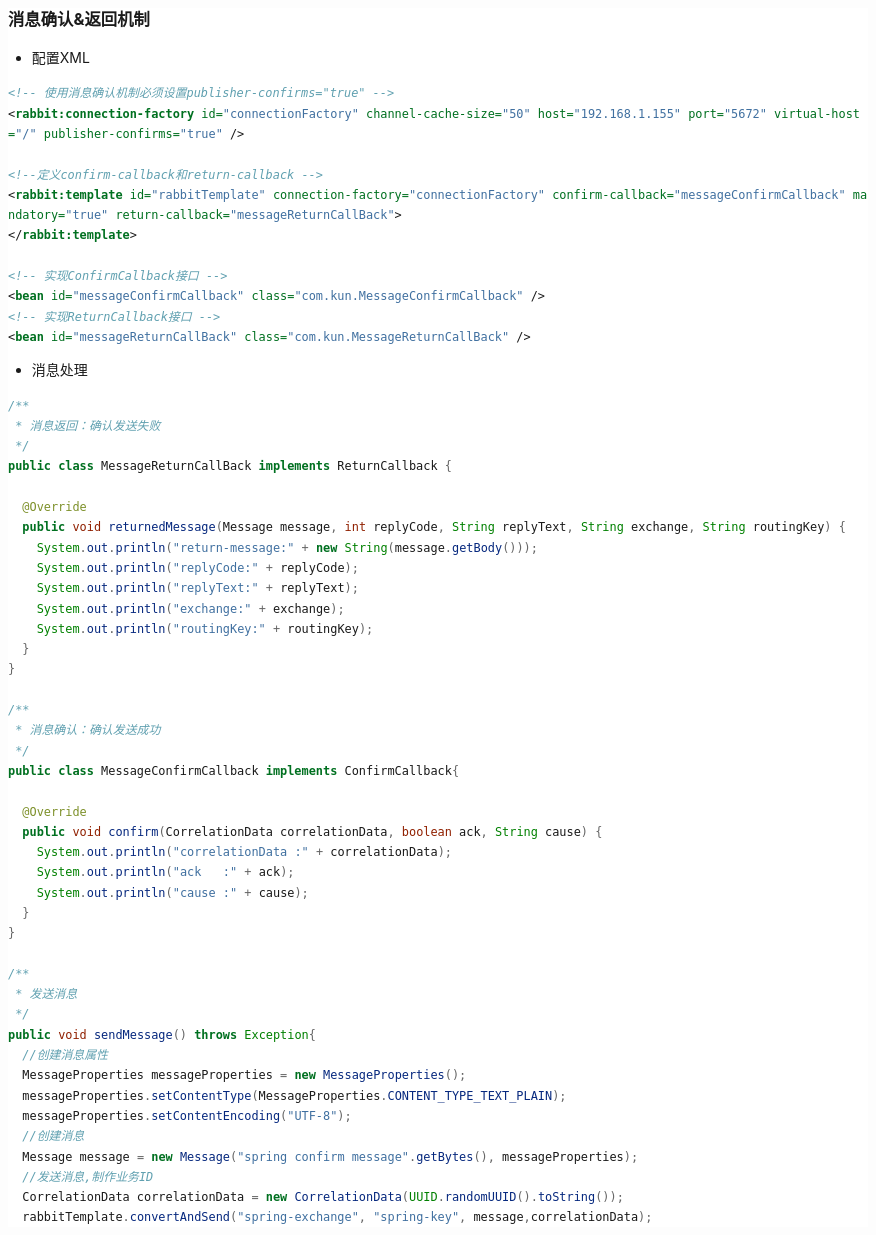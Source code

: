 ### 消息确认&返回机制

- 配置XML

```xml
<!-- 使用消息确认机制必须设置publisher-confirms="true" -->
<rabbit:connection-factory id="connectionFactory" channel-cache-size="50" host="192.168.1.155" port="5672" virtual-host="/" publisher-confirms="true" />

<!--定义confirm-callback和return-callback -->
<rabbit:template id="rabbitTemplate" connection-factory="connectionFactory" confirm-callback="messageConfirmCallback" mandatory="true" return-callback="messageReturnCallBack">
</rabbit:template>

<!-- 实现ConfirmCallback接口 -->
<bean id="messageConfirmCallback" class="com.kun.MessageConfirmCallback" />
<!-- 实现ReturnCallback接口 -->
<bean id="messageReturnCallBack" class="com.kun.MessageReturnCallBack" />
```

- 消息处理

```java
/**
 * 消息返回：确认发送失败
 */
public class MessageReturnCallBack implements ReturnCallback {

  @Override
  public void returnedMessage(Message message, int replyCode, String replyText, String exchange, String routingKey) {
    System.out.println("return-message:" + new String(message.getBody()));
    System.out.println("replyCode:" + replyCode);
    System.out.println("replyText:" + replyText);
    System.out.println("exchange:" + exchange);
    System.out.println("routingKey:" + routingKey);
  }
}

/**
 * 消息确认：确认发送成功
 */
public class MessageConfirmCallback implements ConfirmCallback{

  @Override
  public void confirm(CorrelationData correlationData, boolean ack, String cause) {
    System.out.println("correlationData :" + correlationData);
    System.out.println("ack   :" + ack);
    System.out.println("cause :" + cause);
  }
}

/**
 * 发送消息
 */
public void sendMessage() throws Exception{
  //创建消息属性
  MessageProperties messageProperties = new MessageProperties();
  messageProperties.setContentType(MessageProperties.CONTENT_TYPE_TEXT_PLAIN);
  messageProperties.setContentEncoding("UTF-8");
  //创建消息
  Message message = new Message("spring confirm message".getBytes(), messageProperties);
  //发送消息,制作业务ID
  CorrelationData correlationData = new CorrelationData(UUID.randomUUID().toString());
  rabbitTemplate.convertAndSend("spring-exchange", "spring-key", message,correlationData);
```